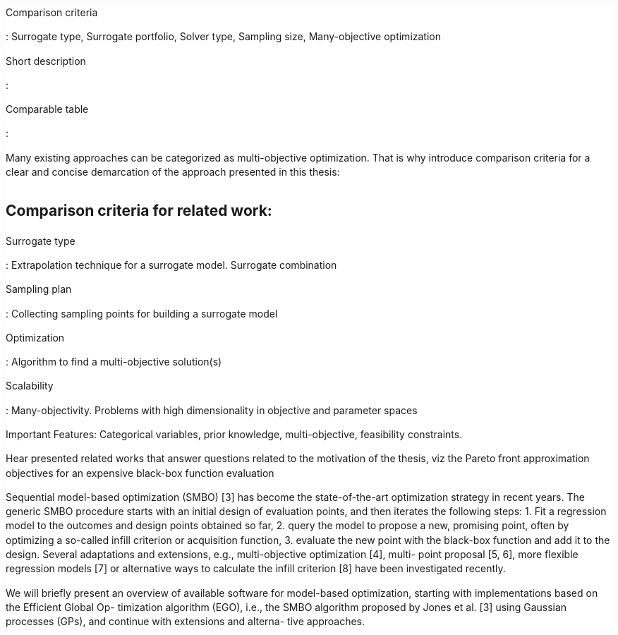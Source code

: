 Comparison criteria

:   Surrogate type, Surrogate portfolio, Solver type, Sampling size,
    Many-objective optimization

Short description

:   

Comparable table

:   

Many existing approaches can be categorized as multi-objective
optimization. That is why introduce comparison criteria for a clear and
concise demarcation of the approach presented in this thesis:

Comparison criteria for related work:
-------------------------------------

Surrogate type

:   Extrapolation technique for a surrogate model. Surrogate combination

Sampling plan

:   Collecting sampling points for building a surrogate model

Optimization

:   Algorithm to find a multi-objective solution(s)

Scalability

:   Many-objectivity. Problems with high dimensionality in objective and
    parameter spaces

Important Features: Categorical variables, prior knowledge,
multi-objective, feasibility constraints.

Hear presented related works that answer questions related to the
motivation of the thesis, viz the Pareto front approximation objectives
for an expensive black-box function evaluation

Sequential model-based optimization (SMBO) \[3\] has become the
state-of-the-art optimization strategy in recent years. The generic SMBO
procedure starts with an initial design of evaluation points, and then
iterates the following steps: 1. Fit a regression model to the outcomes
and design points obtained so far, 2. query the model to propose a new,
promising point, often by optimizing a so-called infill criterion or
acquisition function, 3. evaluate the new point with the black-box
function and add it to the design. Several adaptations and extensions,
e.g., multi-objective optimization \[4\], multi- point proposal \[5,
6\], more flexible regression models \[7\] or alternative ways to
calculate the infill criterion \[8\] have been investigated recently.

We will briefly present an overview of available software for
model-based optimization, starting with implementations based on the
Efficient Global Op- timization algorithm (EGO), i.e., the SMBO
algorithm proposed by Jones et al. \[3\] using Gaussian processes (GPs),
and continue with extensions and alterna- tive approaches.
